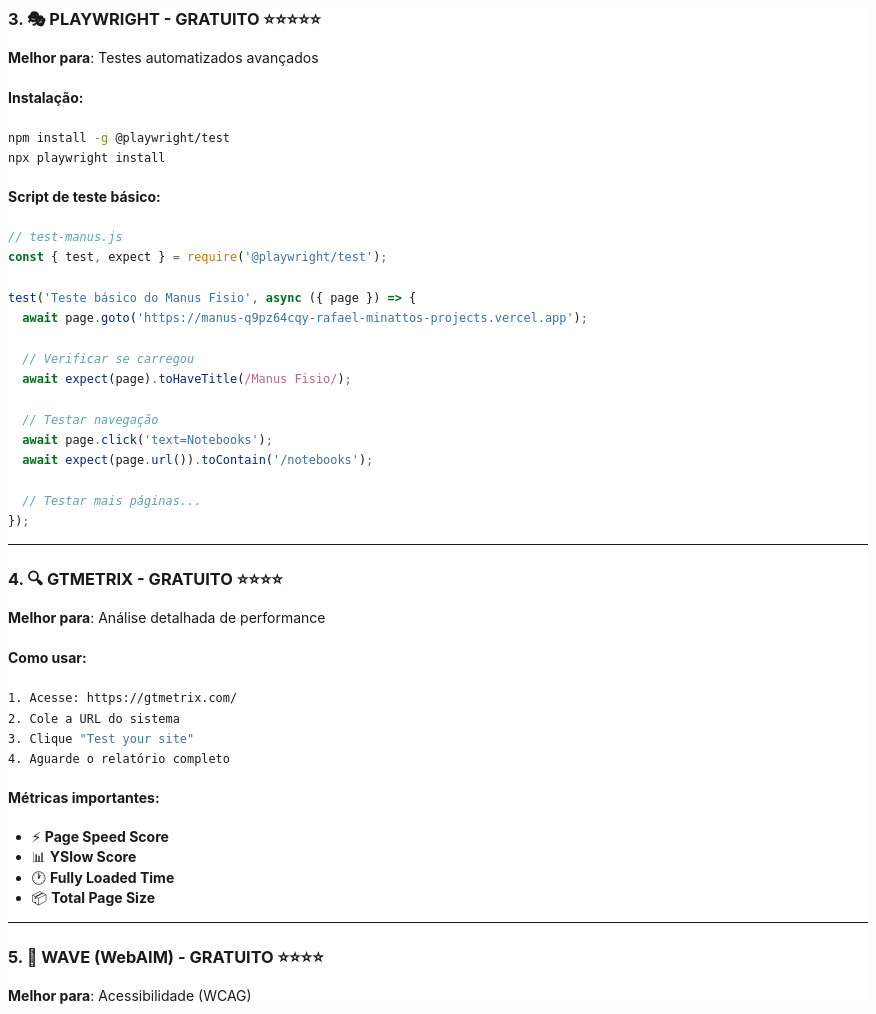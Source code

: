 
### **3. 🎭 PLAYWRIGHT - GRATUITO ⭐⭐⭐⭐⭐**
**Melhor para**: Testes automatizados avançados

#### **Instalação:**
```bash
npm install -g @playwright/test
npx playwright install
```

#### **Script de teste básico:**
```javascript
// test-manus.js
const { test, expect } = require('@playwright/test');

test('Teste básico do Manus Fisio', async ({ page }) => {
  await page.goto('https://manus-q9pz64cqy-rafael-minattos-projects.vercel.app');
  
  // Verificar se carregou
  await expect(page).toHaveTitle(/Manus Fisio/);
  
  // Testar navegação
  await page.click('text=Notebooks');
  await expect(page.url()).toContain('/notebooks');
  
  // Testar mais páginas...
});
```

---

### **4. 🔍 GTMETRIX - GRATUITO ⭐⭐⭐⭐**
**Melhor para**: Análise detalhada de performance

#### **Como usar:**
```bash
1. Acesse: https://gtmetrix.com/
2. Cole a URL do sistema
3. Clique "Test your site"
4. Aguarde o relatório completo
```

#### **Métricas importantes:**
- ⚡ **Page Speed Score**
- 📊 **YSlow Score** 
- 🕐 **Fully Loaded Time**
- 📦 **Total Page Size**

---

### **5. 🌊 WAVE (WebAIM) - GRATUITO ⭐⭐⭐⭐**
**Melhor para**: Acessibilidade (WCAG)
